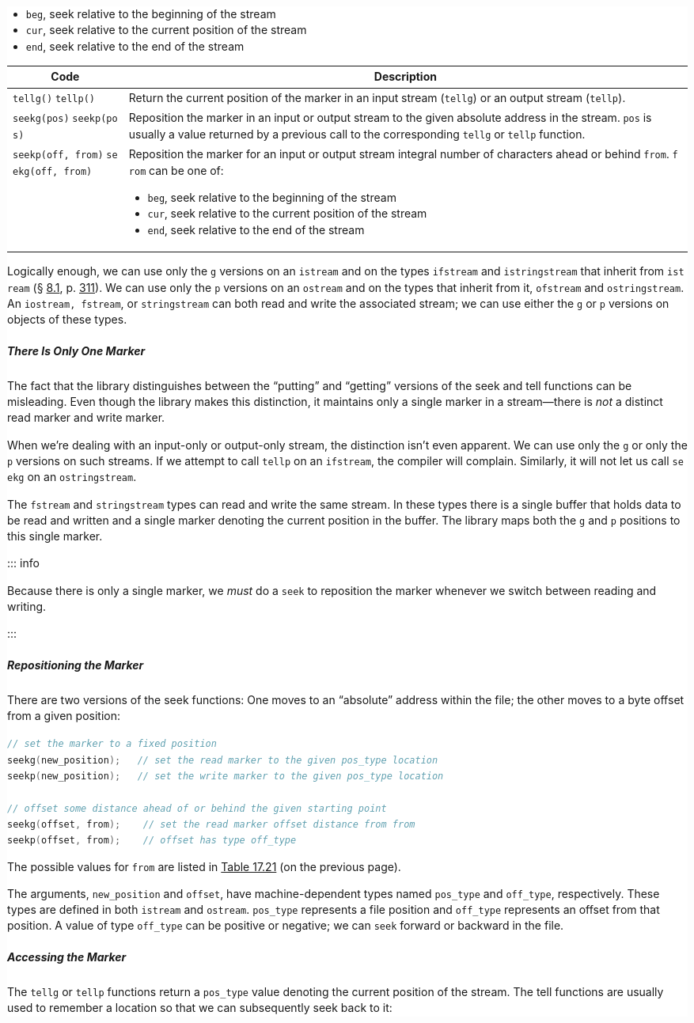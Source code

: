 <ul><li><code>beg</code>, seek relative to the beginning of the stream</li><li><code>cur</code>, seek relative to the current position of the stream</li><li><code>end</code>, seek relative to the end of the stream</li></ul>

| Code                                  | Description                                                                                                                                                                                                                                                                                                                                                           |
|---------------------------------------|-----------------------------------------------------------------------------------------------------------------------------------------------------------------------------------------------------------------------------------------------------------------------------------------------------------------------------------------------------------------------|
| `tellg()` `tellp()`                   | Return the current position of the marker in an input stream (`tellg`) or an output stream (`tellp`).                                                                                                                                                                                                                                                                 |
| `seekg(pos)` `seekp(pos)`             | Reposition the marker in an input or output stream to the given absolute address in the stream. `pos` is usually a value returned by a previous call to the corresponding `tellg` or `tellp` function.                                                                                                                                                                |
| `seekp(off, from)` `seekg(off, from)` | Reposition the marker for an input or output stream integral number of characters ahead or behind `from`. `from` can be one of: <br> <ul><li><code>beg</code>, seek relative to the beginning of the stream</li><li><code>cur</code>, seek relative to the current position of the stream</li><li><code>end</code>, seek relative to the end of the stream</li></ul>  |

<p>Logically enough, we can use only the <code>g</code> versions on an <code>istream</code> and on the types <code>ifstream</code> and <code>istringstream</code> that inherit from <code>istream</code> (§ <a href="083-8.1._the_io_classes.html#filepos2076693">8.1</a>, p. <a href="083-8.1._the_io_classes.html#filepos2076693">311</a>). We can use only the <code>p</code> versions on an <code>ostream</code> and on the types that inherit from it, <code>ofstream</code> and <code>ostringstream</code>. An <code>iostream, fstream</code>, or <code>stringstream</code> can both read and write the associated stream; we can use either the <code>g</code> or <code>p</code> versions on objects of these types.</p>
<h5>There Is Only One Marker</h5>
<p>The fact that the library distinguishes between the “putting” and “getting” versions of the seek and tell functions can be misleading. Even though the library makes this distinction, it maintains only a single marker in a stream—there is <em>not</em> a distinct read marker and write marker.</p>
<p>When we’re dealing with an input-only or output-only stream, the distinction isn’t even apparent. We can use only the <code>g</code> or only the <code>p</code> versions on such streams. If we attempt to call <code>tellp</code> on an <code>ifstream</code>, the compiler will complain. Similarly, it will not let us call <code>seekg</code> on an <code>ostringstream</code>.</p>
<p>The <code>fstream</code> and <code>stringstream</code> types can read and write the same stream. In these types there is a single buffer that holds data to be read and written and a single marker denoting the current position in the buffer. The library maps both the <code>g</code> and <code>p</code> positions to this single marker.</p>

::: info
<a id="filepos4822110"></a>
<p>Because there is only a single marker, we <em>must</em> do a <code>seek</code> to reposition the marker whenever we switch between reading and writing.</p>
:::

<h5>Repositioning the Marker</h5>
<p>There are two versions of the seek functions: One moves to an “absolute” address within the file; the other moves to a byte offset from a given position:</p>

```c++
// set the marker to a fixed position
seekg(new_position);   // set the read marker to the given pos_type location
seekp(new_position);   // set the write marker to the given pos_type location

// offset some distance ahead of or behind the given starting point
seekg(offset, from);    // set the read marker offset distance from from
seekp(offset, from);    // offset has type off_type
```

<p>The possible values for <code>from</code> are listed in <a href="167-17.5._the_io_library_revisited.html#filepos4818715">Table 17.21</a> (on the previous page).</p>
<p>The arguments, <code>new_position</code> and <code>offset</code>, have machine-dependent types named <code>pos_type</code> and <code>off_type</code>, respectively. These types are defined in both <code>istream</code> and <code>ostream</code>. <code>pos_type</code> represents a file position and <code>off_type</code> represents an offset from that position. A value of type <code>off_type</code> can be positive or negative; we can <code>seek</code> forward or backward in the file.</p>
<h5>Accessing the Marker</h5>
<p>The <code>tellg</code> or <code>tellp</code> functions return a <code>pos_type</code> value denoting the current position of the stream. The tell functions are usually used to remember a location so that we can subsequently seek back to it:</p>
